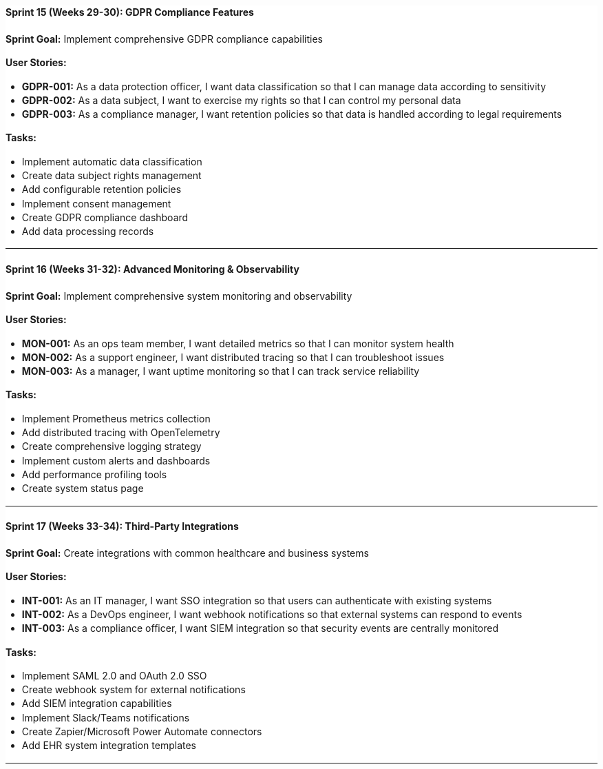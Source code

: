 
#### Sprint 15 (Weeks 29-30): GDPR Compliance Features
**Sprint Goal:** Implement comprehensive GDPR compliance capabilities

**User Stories:**
- **GDPR-001:** As a data protection officer, I want data classification so that I can manage data according to sensitivity
- **GDPR-002:** As a data subject, I want to exercise my rights so that I can control my personal data
- **GDPR-003:** As a compliance manager, I want retention policies so that data is handled according to legal requirements

**Tasks:**
- Implement automatic data classification
- Create data subject rights management
- Add configurable retention policies
- Implement consent management
- Create GDPR compliance dashboard
- Add data processing records

---

#### Sprint 16 (Weeks 31-32): Advanced Monitoring & Observability
**Sprint Goal:** Implement comprehensive system monitoring and observability

**User Stories:**
- **MON-001:** As an ops team member, I want detailed metrics so that I can monitor system health
- **MON-002:** As a support engineer, I want distributed tracing so that I can troubleshoot issues
- **MON-003:** As a manager, I want uptime monitoring so that I can track service reliability

**Tasks:**
- Implement Prometheus metrics collection
- Add distributed tracing with OpenTelemetry
- Create comprehensive logging strategy
- Implement custom alerts and dashboards
- Add performance profiling tools
- Create system status page

---

#### Sprint 17 (Weeks 33-34): Third-Party Integrations
**Sprint Goal:** Create integrations with common healthcare and business systems

**User Stories:**
- **INT-001:** As an IT manager, I want SSO integration so that users can authenticate with existing systems
- **INT-002:** As a DevOps engineer, I want webhook notifications so that external systems can respond to events
- **INT-003:** As a compliance officer, I want SIEM integration so that security events are centrally monitored

**Tasks:**
- Implement SAML 2.0 and OAuth 2.0 SSO
- Create webhook system for external notifications
- Add SIEM integration capabilities
- Implement Slack/Teams notifications
- Create Zapier/Microsoft Power Automate connectors
- Add EHR system integration templates

---